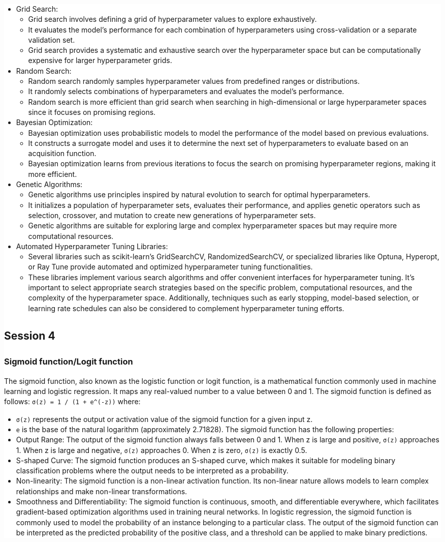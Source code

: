 - Grid Search:
  - Grid search involves defining a grid of hyperparameter values to explore exhaustively.
  - It evaluates the model’s performance for each combination of hyperparameters using cross-validation or a separate validation set.
  - Grid search provides a systematic and exhaustive search over the hyperparameter space but can be computationally expensive for larger hyperparameter grids.
- Random Search:
  - Random search randomly samples hyperparameter values from predefined ranges or distributions.
  - It randomly selects combinations of hyperparameters and evaluates the model’s performance.
  - Random search is more efficient than grid search when searching in high-dimensional or large hyperparameter spaces since it focuses on promising regions.
- Bayesian Optimization:
  - Bayesian optimization uses probabilistic models to model the performance of the model based on previous evaluations.
  - It constructs a surrogate model and uses it to determine the next set of hyperparameters to evaluate based on an acquisition function.
  - Bayesian optimization learns from previous iterations to focus the search on promising hyperparameter regions, making it more efficient.
- Genetic Algorithms:
  - Genetic algorithms use principles inspired by natural evolution to search for optimal hyperparameters.
  - It initializes a population of hyperparameter sets, evaluates their performance, and applies genetic operators such as selection, crossover, and mutation to create new generations of hyperparameter sets.
  - Genetic algorithms are suitable for exploring large and complex hyperparameter spaces but may require more computational resources.
- Automated Hyperparameter Tuning Libraries:
  - Several libraries such as scikit-learn’s GridSearchCV, RandomizedSearchCV, or specialized libraries like Optuna, Hyperopt, or Ray Tune provide automated and optimized hyperparameter tuning functionalities.
  - These libraries implement various search algorithms and offer convenient interfaces for hyperparameter tuning.
It’s important to select appropriate search strategies based on the specific problem, computational resources, and the complexity of the hyperparameter space. Additionally, techniques such as early stopping, model-based selection, or learning rate schedules can also be considered to complement hyperparameter tuning efforts.

## Session 4

### Sigmoid function/Logit function

The sigmoid function, also known as the logistic function or logit function, is a mathematical function commonly used in machine learning and logistic regression. It maps any real-valued number to a value between 0 and 1. The sigmoid function is defined as follows:
`σ(z) = 1 / (1 + e^(-z))`
where:

- `σ(z)` represents the output or activation value of the sigmoid function for a given input z.
- `e` is the base of the natural logarithm (approximately 2.71828).
The sigmoid function has the following properties:
- Output Range: The output of the sigmoid function always falls between 0 and 1. When z is large and positive, `σ(z)` approaches 1. When z is large and negative, `σ(z)` approaches 0. When z is zero, `σ(z)` is exactly 0.5.
- S-shaped Curve: The sigmoid function produces an S-shaped curve, which makes it suitable for modeling binary classification problems where the output needs to be interpreted as a probability.
- Non-linearity: The sigmoid function is a non-linear activation function. Its non-linear nature allows models to learn complex relationships and make non-linear transformations.
- Smoothness and Differentiability: The sigmoid function is continuous, smooth, and differentiable everywhere, which facilitates gradient-based optimization algorithms used in training neural networks.
In logistic regression, the sigmoid function is commonly used to model the probability of an instance belonging to a particular class. The output of the sigmoid function can be interpreted as the predicted probability of the positive class, and a threshold can be applied to make binary predictions.
